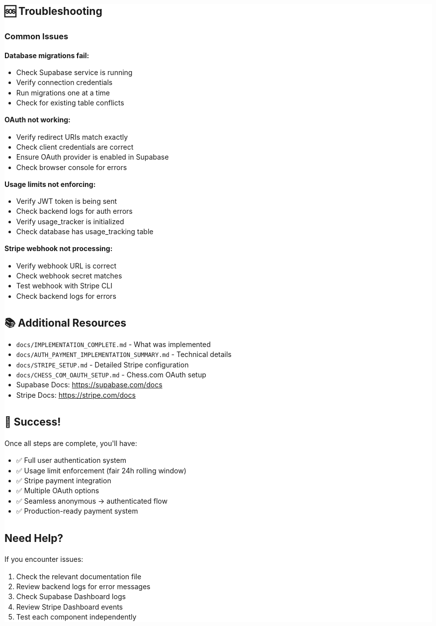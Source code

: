 ## 🆘 Troubleshooting

### Common Issues

**Database migrations fail:**
- Check Supabase service is running
- Verify connection credentials
- Run migrations one at a time
- Check for existing table conflicts

**OAuth not working:**
- Verify redirect URIs match exactly
- Check client credentials are correct
- Ensure OAuth provider is enabled in Supabase
- Check browser console for errors

**Usage limits not enforcing:**
- Verify JWT token is being sent
- Check backend logs for auth errors
- Verify usage_tracker is initialized
- Check database has usage_tracking table

**Stripe webhook not processing:**
- Verify webhook URL is correct
- Check webhook secret matches
- Test webhook with Stripe CLI
- Check backend logs for errors

## 📚 Additional Resources

- `docs/IMPLEMENTATION_COMPLETE.md` - What was implemented
- `docs/AUTH_PAYMENT_IMPLEMENTATION_SUMMARY.md` - Technical details
- `docs/STRIPE_SETUP.md` - Detailed Stripe configuration
- `docs/CHESS_COM_OAUTH_SETUP.md` - Chess.com OAuth setup
- Supabase Docs: https://supabase.com/docs
- Stripe Docs: https://stripe.com/docs

## 🎉 Success!

Once all steps are complete, you'll have:
- ✅ Full user authentication system
- ✅ Usage limit enforcement (fair 24h rolling window)
- ✅ Stripe payment integration
- ✅ Multiple OAuth options
- ✅ Seamless anonymous → authenticated flow
- ✅ Production-ready payment system

## Need Help?

If you encounter issues:
1. Check the relevant documentation file
2. Review backend logs for error messages
3. Check Supabase Dashboard logs
4. Review Stripe Dashboard events
5. Test each component independently
